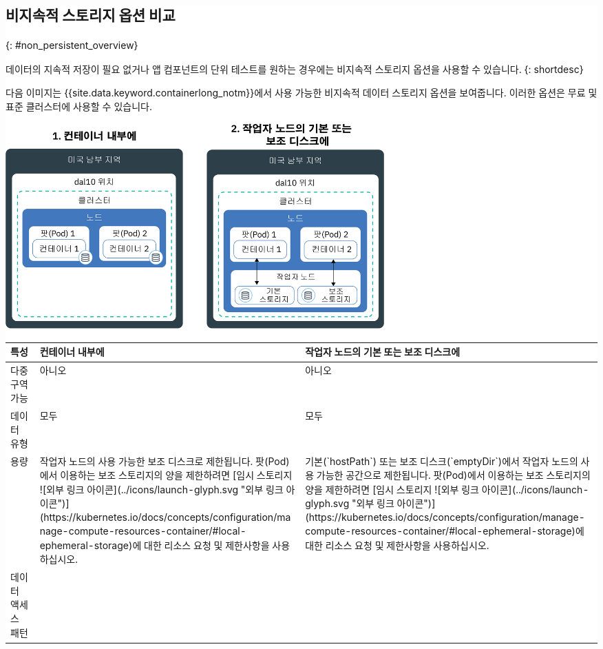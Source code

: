 ## 비지속적 스토리지 옵션 비교
{: #non_persistent_overview}

데이터의 지속적 저장이 필요 없거나 앱 컴포넌트의 단위 테스트를 원하는 경우에는 비지속적 스토리지 옵션을 사용할 수 있습니다.
{: shortdesc}

다음 이미지는 {{site.data.keyword.containerlong_notm}}에서 사용 가능한 비지속적 데이터 스토리지 옵션을 보여줍니다. 이러한 옵션은 무료 및 표준 클러스터에 사용할 수 있습니다.
<p>
<img src="images/cs_storage_nonpersistent.png" alt="비지속적 데이터 스토리지 옵션" width="550" style="width: 550px; border-style: none"/></p>

<table>
<thead>
<th style="text-align:left">특성</th>
<th style="text-align:left">컨테이너 내부에</th>
<th style="text-align:left">작업자 노드의 기본 또는 보조 디스크에</th>
</thead>
<tbody>
<tr>
<td style="text-align:left">다중 구역 가능</td>
<td style="text-align:left">아니오</td>
<td style="text-align:left">아니오</td>
</tr>
<tr>
<td style="text-align:left">데이터 유형</td>
<td style="text-align:left">모두</td>
<td style="text-align:left">모두</td>
</tr>
<tr>
<td style="text-align:left">용량</td>
<td style="text-align:left">작업자 노드의 사용 가능한 보조 디스크로 제한됩니다. 팟(Pod)에서 이용하는 보조 스토리지의 양을 제한하려면 [임시 스토리지 ![외부 링크 아이콘](../icons/launch-glyph.svg "외부 링크 아이콘")](https://kubernetes.io/docs/concepts/configuration/manage-compute-resources-container/#local-ephemeral-storage)에 대한 리소스 요청 및 제한사항을 사용하십시오.</td>
<td style="text-align:left">기본(`hostPath`) 또는 보조 디스크(`emptyDir`)에서 작업자 노드의 사용 가능한 공간으로 제한됩니다. 팟(Pod)에서 이용하는 보조 스토리지의 양을 제한하려면 [임시 스토리지 ![외부 링크 아이콘](../icons/launch-glyph.svg "외부 링크 아이콘")](https://kubernetes.io/docs/concepts/configuration/manage-compute-resources-container/#local-ephemeral-storage)에 대한 리소스 요청 및 제한사항을 사용하십시오.</td>
</tr>
<tr>
<td style="text-align:left">데이터 액세스 패턴</td>